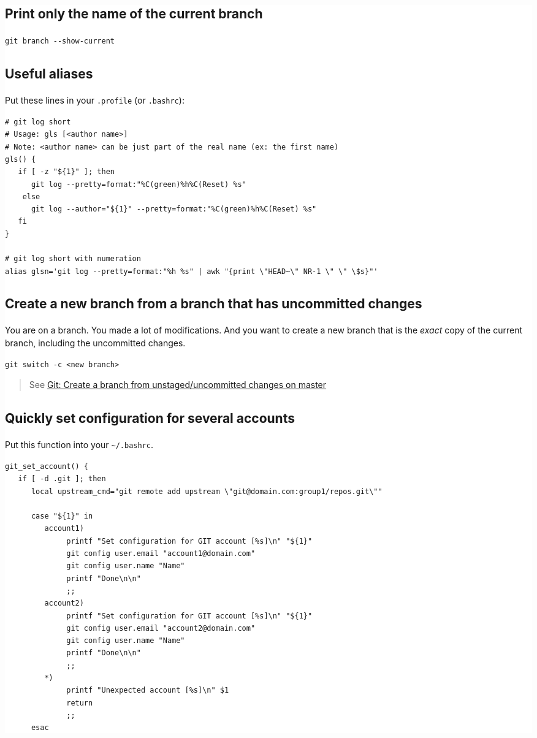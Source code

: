 ## Print only the name of the current branch

```shell
git branch --show-current
```

## Useful aliases

Put these lines in your `.profile` (or `.bashrc`):

```shell
# git log short
# Usage: gls [<author name>]
# Note: <author name> can be just part of the real name (ex: the first name)
gls() {
   if [ -z "${1}" ]; then
      git log --pretty=format:"%C(green)%h%C(Reset) %s"
    else
      git log --author="${1}" --pretty=format:"%C(green)%h%C(Reset) %s"
   fi
}

# git log short with numeration
alias glsn='git log --pretty=format:"%h %s" | awk "{print \"HEAD~\" NR-1 \" \" \$s}"'
```

## Create a new branch from a branch that has uncommitted changes

You are on a branch. You made a lot of modifications. And you want to create a new branch that is the _exact_ copy of the current branch, including the uncommitted changes. 

    git switch -c <new branch>

> See [Git: Create a branch from unstaged/uncommitted changes on master](https://stackoverflow.com/questions/2569459/git-create-a-branch-from-unstaged-uncommitted-changes-on-master)

## Quickly set configuration for several accounts

Put this function into your `~/.bashrc`.

```shell
git_set_account() {
   if [ -d .git ]; then
      local upstream_cmd="git remote add upstream \"git@domain.com:group1/repos.git\""

      case "${1}" in
         account1)
              printf "Set configuration for GIT account [%s]\n" "${1}"
              git config user.email "account1@domain.com"
              git config user.name "Name"
              printf "Done\n\n"
              ;;
         account2)
              printf "Set configuration for GIT account [%s]\n" "${1}"
              git config user.email "account2@domain.com"
              git config user.name "Name"
              printf "Done\n\n"
              ;;
         *)
              printf "Unexpected account [%s]\n" $1
              return
              ;;
      esac

```